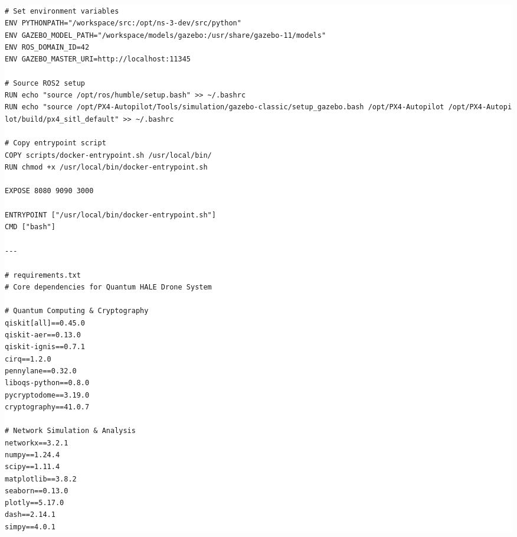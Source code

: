    # Set environment variables
    ENV PYTHONPATH="/workspace/src:/opt/ns-3-dev/src/python"
    ENV GAZEBO_MODEL_PATH="/workspace/models/gazebo:/usr/share/gazebo-11/models"
    ENV ROS_DOMAIN_ID=42
    ENV GAZEBO_MASTER_URI=http://localhost:11345
    
    # Source ROS2 setup
    RUN echo "source /opt/ros/humble/setup.bash" >> ~/.bashrc
    RUN echo "source /opt/PX4-Autopilot/Tools/simulation/gazebo-classic/setup_gazebo.bash /opt/PX4-Autopilot /opt/PX4-Autopilot/build/px4_sitl_default" >> ~/.bashrc
    
    # Copy entrypoint script
    COPY scripts/docker-entrypoint.sh /usr/local/bin/
    RUN chmod +x /usr/local/bin/docker-entrypoint.sh
    
    EXPOSE 8080 9090 3000
    
    ENTRYPOINT ["/usr/local/bin/docker-entrypoint.sh"]
    CMD ["bash"]
    
    ---
    
    # requirements.txt
    # Core dependencies for Quantum HALE Drone System
    
    # Quantum Computing & Cryptography
    qiskit[all]==0.45.0
    qiskit-aer==0.13.0
    qiskit-ignis==0.7.1
    cirq==1.2.0
    pennylane==0.32.0
    liboqs-python==0.8.0
    pycryptodome==3.19.0
    cryptography==41.0.7
    
    # Network Simulation & Analysis
    networkx==3.2.1
    numpy==1.24.4
    scipy==1.11.4
    matplotlib==3.8.2
    seaborn==0.13.0
    plotly==5.17.0
    dash==2.14.1
    simpy==4.0.1
    